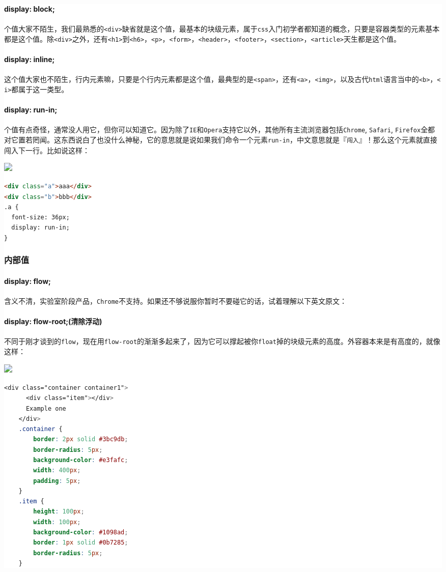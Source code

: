 #### display: block; 

个值大家不陌生，我们最熟悉的`<div>`缺省就是这个值，最基本的块级元素，属于`css`入门初学者都知道的概念，只要是容器类型的元素基本都是这个值。除`<div>`之外，还有`<h1>`到`<h6>`，`<p>`，`<form>`，`<header>`，`<footer>`，`<section>`，`<article>`天生都是这个值。

#### display: inline;

这个值大家也不陌生，行内元素嘛，只要是个行内元素都是这个值，最典型的是`<span>`，还有`<a>`，`<img>`，以及古代`html`语言当中的`<b>`，`<i>`都属于这一类型。

#### display: run-in;

个值有点奇怪，通常没人用它，但你可以知道它。因为除了`IE`和`Opera`支持它以外，其他所有主流浏览器包括`Chrome`, `Safari`, `Firefox`全都对它置若罔闻。这东西说白了也没什么神秘，它的意思就是说如果我们命令一个元素`run-in`，中文意思就是『`闯入`』！那么这个元素就直接闯入下一行。比如说这样：

![](/home/xsh/桌面/160f40fdf1cba7ae.png)

```html
<div class="a">aaa</div>
<div class="b">bbb</div>
.a {
  font-size: 36px;
  display: run-in;
}
```

### 内部值

#### display: flow;

含义不清，实验室阶段产品，`Chrome`不支持。如果还不够说服你暂时不要碰它的话，试着理解以下英文原文：

#### display: flow-root;(清除浮动)

不同于刚才谈到的`flow`，现在用`flow-root`的渐渐多起来了，因为它可以撑起被你`float`掉的块级元素的高度。外容器本来是有高度的，就像这样：

![](/home/xsh/桌面/160f40fdf201058f.png)

```css
<div class="container container1">
      <div class="item"></div>
      Example one
    </div>
    .container {
        border: 2px solid #3bc9db;
        border-radius: 5px;
        background-color: #e3fafc;
        width: 400px;
        padding: 5px;
    }
    .item {
        height: 100px;
        width: 100px;
        background-color: #1098ad;
        border: 1px solid #0b7285;
        border-radius: 5px;
    }
```
